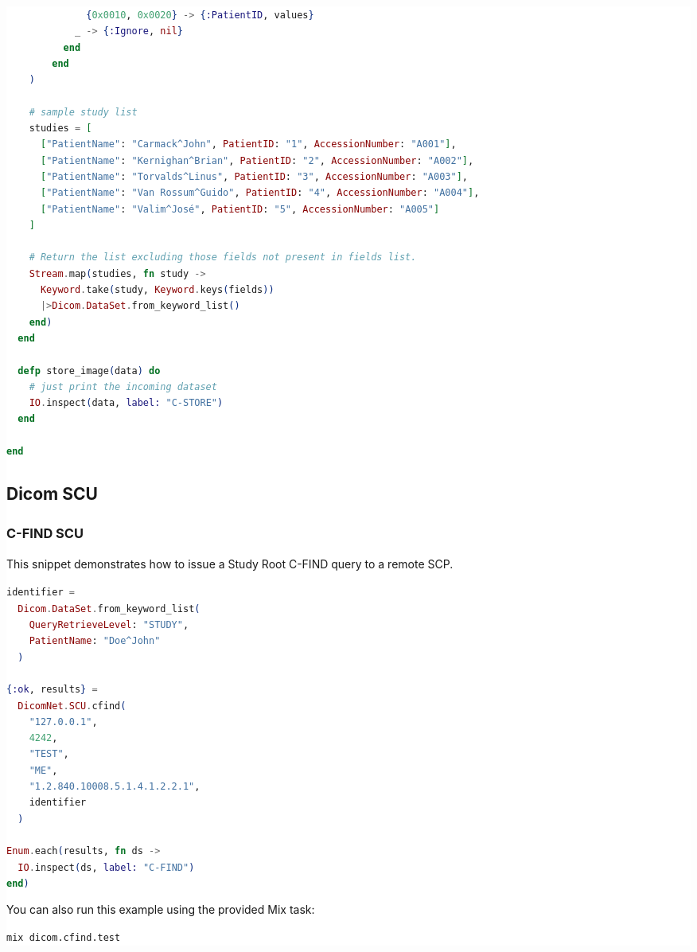 ```elixir
              {0x0010, 0x0020} -> {:PatientID, values}
            _ -> {:Ignore, nil}
          end
        end
    ) 

    # sample study list
    studies = [
      ["PatientName": "Carmack^John", PatientID: "1", AccessionNumber: "A001"],
      ["PatientName": "Kernighan^Brian", PatientID: "2", AccessionNumber: "A002"],
      ["PatientName": "Torvalds^Linus", PatientID: "3", AccessionNumber: "A003"],
      ["PatientName": "Van Rossum^Guido", PatientID: "4", AccessionNumber: "A004"],
      ["PatientName": "Valim^José", PatientID: "5", AccessionNumber: "A005"]
    ]

    # Return the list excluding those fields not present in fields list.
    Stream.map(studies, fn study ->
      Keyword.take(study, Keyword.keys(fields)) 
      |>Dicom.DataSet.from_keyword_list()
    end) 
  end

  defp store_image(data) do
    # just print the incoming dataset
    IO.inspect(data, label: "C-STORE")
  end

end
```

## Dicom SCU

### C-FIND SCU

This snippet demonstrates how to issue a Study Root C-FIND query to a remote SCP.

```elixir
identifier =
  Dicom.DataSet.from_keyword_list(
    QueryRetrieveLevel: "STUDY",
    PatientName: "Doe^John"
  )

{:ok, results} =
  DicomNet.SCU.cfind(
    "127.0.0.1",
    4242,
    "TEST",
    "ME",
    "1.2.840.10008.5.1.4.1.2.2.1",
    identifier
  )

Enum.each(results, fn ds ->
  IO.inspect(ds, label: "C-FIND")
end)
```

You can also run this example using the provided Mix task:

```
mix dicom.cfind.test
```
